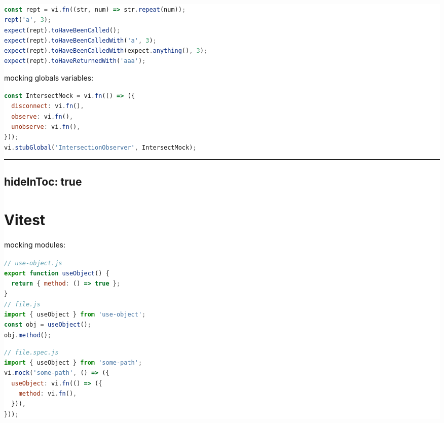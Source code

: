 ```js
const rept = vi.fn((str, num) => str.repeat(num));
rept('a', 3);
expect(rept).toHaveBeenCalled();
expect(rept).toHaveBeenCalledWith('a', 3);
expect(rept).toHaveBeenCalledWith(expect.anything(), 3);
expect(rept).toHaveReturnedWith('aaa');
```
</div>
<div v-click>
<div class="mb-2">mocking globals variables:</div>

```js
const IntersectMock = vi.fn(() => ({
  disconnect: vi.fn(),
  observe: vi.fn(),
  unobserve: vi.fn(),
}));
vi.stubGlobal('IntersectionObserver', IntersectMock);
```
</div>
</div>

---
hideInToc: true
---

# Vitest

<div v-click>
<div class="mb-2">mocking modules:</div>
<div class="grid grid-cols-2 gap-2">

```js
// use-object.js
export function useObject() {
  return { method: () => true };
}
// file.js
import { useObject } from 'use-object';
const obj = useObject();
obj.method();
```

```js
// file.spec.js
import { useObject } from 'some-path';
vi.mock('some-path', () => ({
  useObject: vi.fn(() => ({
    method: vi.fn(),
  })),
}));
```
</div>
</div>
